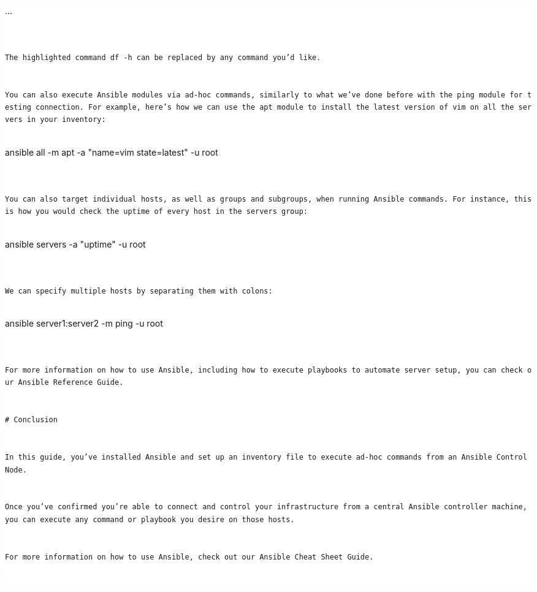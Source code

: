 ...

```


The highlighted command df -h can be replaced by any command you’d like.


You can also execute Ansible modules via ad-hoc commands, similarly to what we’ve done before with the ping module for testing connection. For example, here’s how we can use the apt module to install the latest version of vim on all the servers in your inventory:


```
ansible all -m apt -a "name=vim state=latest" -u root


```


You can also target individual hosts, as well as groups and subgroups, when running Ansible commands. For instance, this is how you would check the uptime of every host in the servers group:


```
ansible servers -a "uptime" -u root


```


We can specify multiple hosts by separating them with colons:


```
ansible server1:server2 -m ping -u root


```


For more information on how to use Ansible, including how to execute playbooks to automate server setup, you can check our Ansible Reference Guide.


# Conclusion


In this guide, you’ve installed Ansible and set up an inventory file to execute ad-hoc commands from an Ansible Control Node.


Once you’ve confirmed you’re able to connect and control your infrastructure from a central Ansible controller machine, you can execute any command or playbook you desire on those hosts.


For more information on how to use Ansible, check out our Ansible Cheat Sheet Guide.


